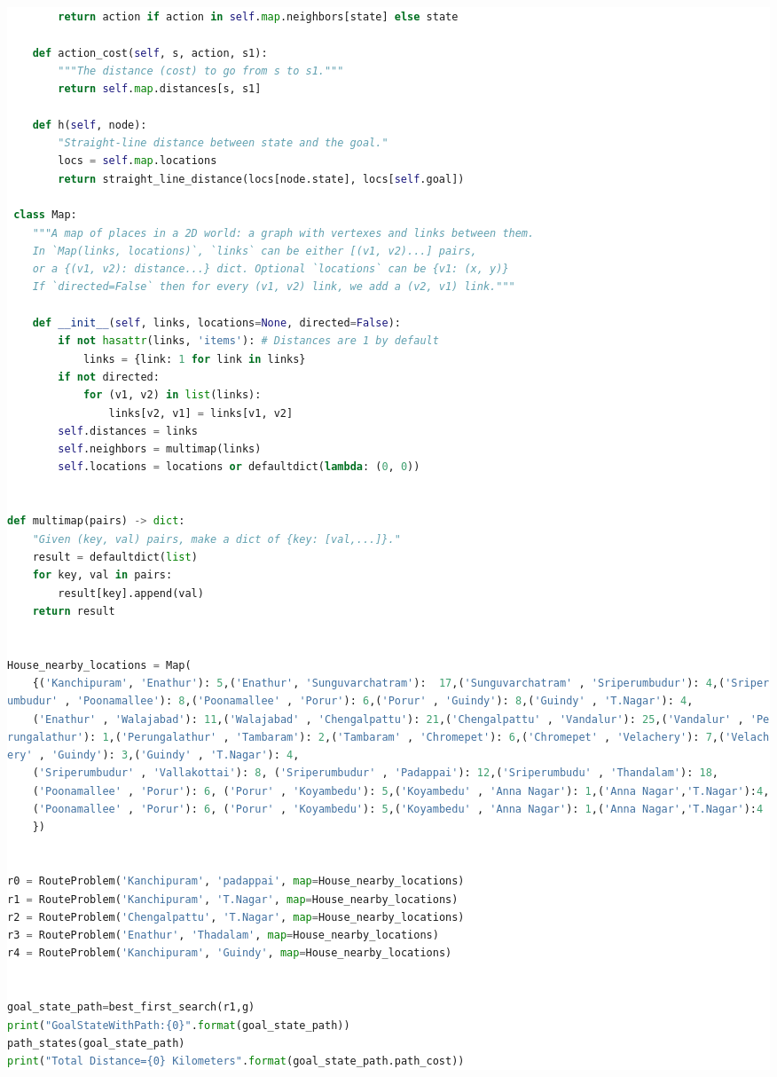 ```python 3
        return action if action in self.map.neighbors[state] else state
    
    def action_cost(self, s, action, s1):
        """The distance (cost) to go from s to s1."""
        return self.map.distances[s, s1]
    
    def h(self, node):
        "Straight-line distance between state and the goal."
        locs = self.map.locations
        return straight_line_distance(locs[node.state], locs[self.goal])
 
 class Map:
    """A map of places in a 2D world: a graph with vertexes and links between them. 
    In `Map(links, locations)`, `links` can be either [(v1, v2)...] pairs, 
    or a {(v1, v2): distance...} dict. Optional `locations` can be {v1: (x, y)} 
    If `directed=False` then for every (v1, v2) link, we add a (v2, v1) link."""

    def __init__(self, links, locations=None, directed=False):
        if not hasattr(links, 'items'): # Distances are 1 by default
            links = {link: 1 for link in links}
        if not directed:
            for (v1, v2) in list(links):
                links[v2, v1] = links[v1, v2]
        self.distances = links
        self.neighbors = multimap(links)
        self.locations = locations or defaultdict(lambda: (0, 0))

        
def multimap(pairs) -> dict:
    "Given (key, val) pairs, make a dict of {key: [val,...]}."
    result = defaultdict(list)
    for key, val in pairs:
        result[key].append(val)
    return result
    
    
House_nearby_locations = Map(
    {('Kanchipuram', 'Enathur'): 5,('Enathur', 'Sunguvarchatram'):  17,('Sunguvarchatram' , 'Sriperumbudur'): 4,('Sriperumbudur' , 'Poonamallee'): 8,('Poonamallee' , 'Porur'): 6,('Porur' , 'Guindy'): 8,('Guindy' , 'T.Nagar'): 4,
    ('Enathur' , 'Walajabad'): 11,('Walajabad' , 'Chengalpattu'): 21,('Chengalpattu' , 'Vandalur'): 25,('Vandalur' , 'Perungalathur'): 1,('Perungalathur' , 'Tambaram'): 2,('Tambaram' , 'Chromepet'): 6,('Chromepet' , 'Velachery'): 7,('Velachery' , 'Guindy'): 3,('Guindy' , 'T.Nagar'): 4,
    ('Sriperumbudur' , 'Vallakottai'): 8, ('Sriperumbudur' , 'Padappai'): 12,('Sriperumbudu' , 'Thandalam'): 18,
    ('Poonamallee' , 'Porur'): 6, ('Porur' , 'Koyambedu'): 5,('Koyambedu' , 'Anna Nagar'): 1,('Anna Nagar','T.Nagar'):4,
    ('Poonamallee' , 'Porur'): 6, ('Porur' , 'Koyambedu'): 5,('Koyambedu' , 'Anna Nagar'): 1,('Anna Nagar','T.Nagar'):4
    })


r0 = RouteProblem('Kanchipuram', 'padappai', map=House_nearby_locations)
r1 = RouteProblem('Kanchipuram', 'T.Nagar', map=House_nearby_locations)
r2 = RouteProblem('Chengalpattu', 'T.Nagar', map=House_nearby_locations)
r3 = RouteProblem('Enathur', 'Thadalam', map=House_nearby_locations)
r4 = RouteProblem('Kanchipuram', 'Guindy', map=House_nearby_locations)


goal_state_path=best_first_search(r1,g)
print("GoalStateWithPath:{0}".format(goal_state_path))
path_states(goal_state_path)
print("Total Distance={0} Kilometers".format(goal_state_path.path_cost))
```